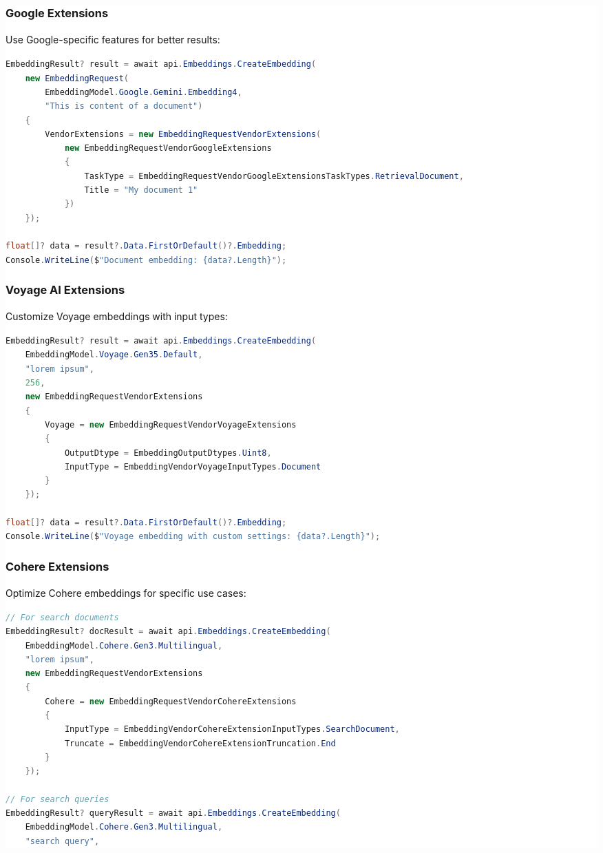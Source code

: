 ### Google Extensions

Use Google-specific features for better results:

```csharp
EmbeddingResult? result = await api.Embeddings.CreateEmbedding(
    new EmbeddingRequest(
        EmbeddingModel.Google.Gemini.Embedding4, 
        "This is content of a document")
    {
        VendorExtensions = new EmbeddingRequestVendorExtensions(
            new EmbeddingRequestVendorGoogleExtensions
            {
                TaskType = EmbeddingRequestVendorGoogleExtensionsTaskTypes.RetrievalDocument,
                Title = "My document 1"
            })
    });

float[]? data = result?.Data.FirstOrDefault()?.Embedding;
Console.WriteLine($"Document embedding: {data?.Length}");
```

### Voyage AI Extensions

Customize Voyage embeddings with input types:

```csharp
EmbeddingResult? result = await api.Embeddings.CreateEmbedding(
    EmbeddingModel.Voyage.Gen35.Default, 
    "lorem ipsum", 
    256, 
    new EmbeddingRequestVendorExtensions
    {
        Voyage = new EmbeddingRequestVendorVoyageExtensions
        {
            OutputDtype = EmbeddingOutputDtypes.Uint8,
            InputType = EmbeddingVendorVoyageInputTypes.Document
        }
    });

float[]? data = result?.Data.FirstOrDefault()?.Embedding;
Console.WriteLine($"Voyage embedding with custom settings: {data?.Length}");
```

### Cohere Extensions

Optimize Cohere embeddings for specific use cases:

```csharp
// For search documents
EmbeddingResult? docResult = await api.Embeddings.CreateEmbedding(
    EmbeddingModel.Cohere.Gen3.Multilingual, 
    "lorem ipsum", 
    new EmbeddingRequestVendorExtensions
    {
        Cohere = new EmbeddingRequestVendorCohereExtensions
        {
            InputType = EmbeddingVendorCohereExtensionInputTypes.SearchDocument,
            Truncate = EmbeddingVendorCohereExtensionTruncation.End
        }
    });

// For search queries
EmbeddingResult? queryResult = await api.Embeddings.CreateEmbedding(
    EmbeddingModel.Cohere.Gen3.Multilingual, 
    "search query", 
```
